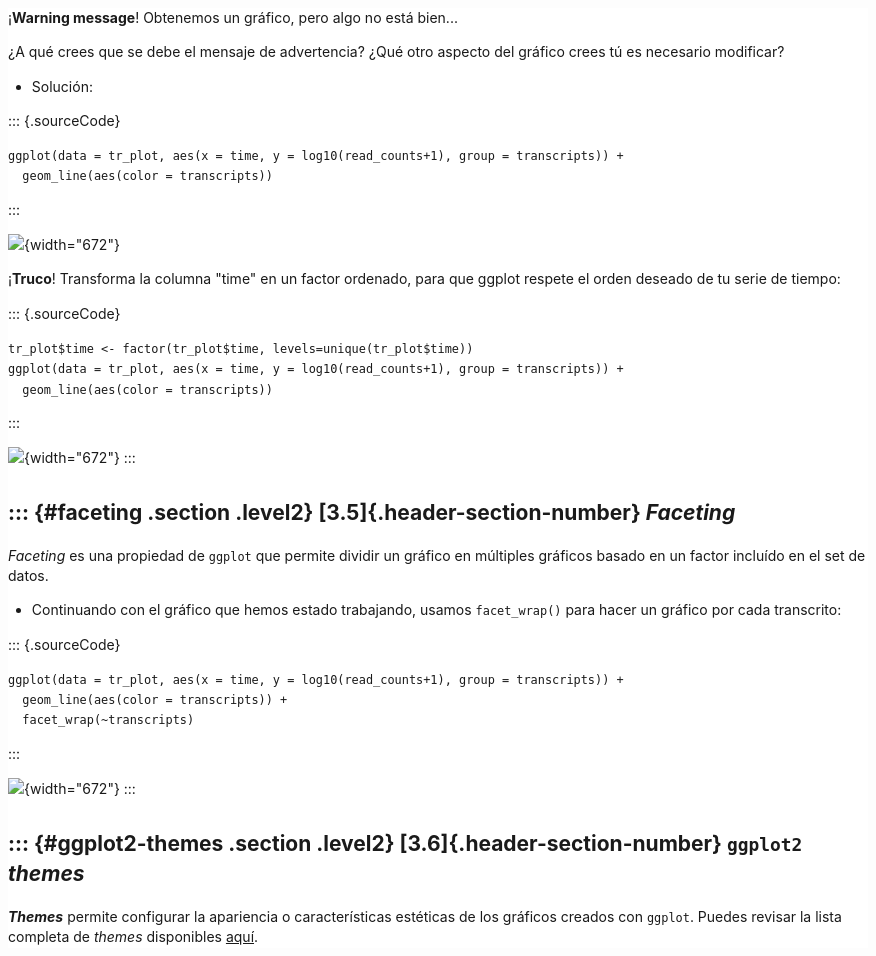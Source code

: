 ¡**Warning message**! Obtenemos un gráfico, pero algo no está bien...

¿A qué crees que se debe el mensaje de advertencia? ¿Qué otro aspecto
del gráfico crees tú es necesario modificar?

-   Solución:

::: {.sourceCode}
``` {.sourceCode .r}
ggplot(data = tr_plot, aes(x = time, y = log10(read_counts+1), group = transcripts)) + 
  geom_line(aes(color = transcripts))
```
:::

![](introR_files/figure-html/lineplot4-1.png){width="672"}

¡**Truco**! Transforma la columna "time" en un factor ordenado, para que
ggplot respete el orden deseado de tu serie de tiempo:

::: {.sourceCode}
``` {.sourceCode .r}
tr_plot$time <- factor(tr_plot$time, levels=unique(tr_plot$time))
ggplot(data = tr_plot, aes(x = time, y = log10(read_counts+1), group = transcripts)) + 
  geom_line(aes(color = transcripts))
```
:::

![](introR_files/figure-html/lineplot5-1.png){width="672"}
:::

::: {#faceting .section .level2}
[3.5]{.header-section-number} *Faceting*
----------------------------------------

*Faceting* es una propiedad de `ggplot` que permite dividir un gráfico
en múltiples gráficos basado en un factor incluído en el set de datos.

-   Continuando con el gráfico que hemos estado trabajando, usamos
    `facet_wrap()` para hacer un gráfico por cada transcrito:

::: {.sourceCode}
``` {.sourceCode .r}
ggplot(data = tr_plot, aes(x = time, y = log10(read_counts+1), group = transcripts)) + 
  geom_line(aes(color = transcripts)) + 
  facet_wrap(~transcripts)
```
:::

![](introR_files/figure-html/lineplot6-1.png){width="672"}
:::

::: {#ggplot2-themes .section .level2}
[3.6]{.header-section-number} `ggplot2` *themes*
------------------------------------------------

***Themes*** permite configurar la apariencia o características
estéticas de los gráficos creados con `ggplot`. Puedes revisar la lista
completa de *themes* disponibles
[aquí](http://ggplot2.tidyverse.org/reference/ggtheme.html).
